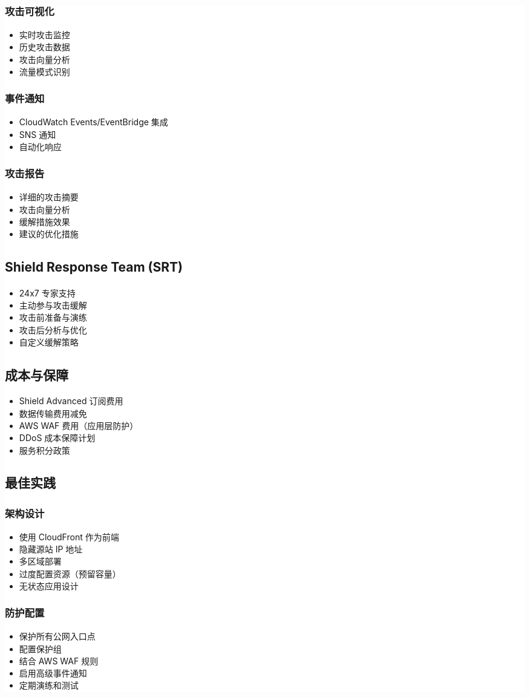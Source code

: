 ### 攻击可视化

- 实时攻击监控
- 历史攻击数据
- 攻击向量分析
- 流量模式识别

### 事件通知

- CloudWatch Events/EventBridge 集成
- SNS 通知
- 自动化响应

### 攻击报告

- 详细的攻击摘要
- 攻击向量分析
- 缓解措施效果
- 建议的优化措施

## Shield Response Team (SRT)

- 24x7 专家支持
- 主动参与攻击缓解
- 攻击前准备与演练
- 攻击后分析与优化
- 自定义缓解策略

## 成本与保障

- Shield Advanced 订阅费用
- 数据传输费用减免
- AWS WAF 费用（应用层防护）
- DDoS 成本保障计划
- 服务积分政策

## 最佳实践

### 架构设计

- 使用 CloudFront 作为前端
- 隐藏源站 IP 地址
- 多区域部署
- 过度配置资源（预留容量）
- 无状态应用设计

### 防护配置

- 保护所有公网入口点
- 配置保护组
- 结合 AWS WAF 规则
- 启用高级事件通知
- 定期演练和测试
